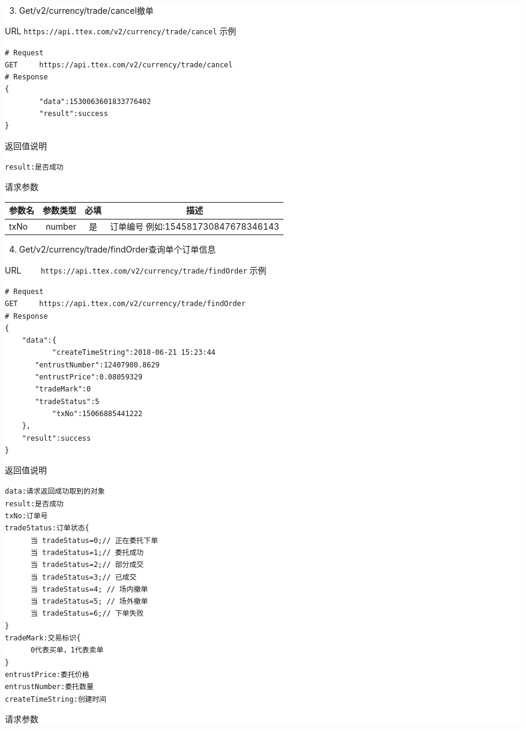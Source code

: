 3. Get/v2/currency/trade/cancel撤单

URL ```https://api.ttex.com/v2/currency/trade/cancel```
示例
```
# Request
GET     https://api.ttex.com/v2/currency/trade/cancel
# Response
{
        "data":1530063601833776402
        "result":success
}
```
返回值说明
```
result:是否成功
```
请求参数

|参数名    |     参数类型 |   必填  |  描述 |
| :-------- | --------:| :------: |:------:|
|txNo|  number   |   是     |	订单编号 例如:154581730847678346143	  |


4. Get/v2/currency/trade/findOrder查询单个订单信息

URL ```    https://api.ttex.com/v2/currency/trade/findOrder```
示例
```
# Request
GET     https://api.ttex.com/v2/currency/trade/findOrder
# Response
{
    "data":{
           "createTimeString":2018-06-21 15:23:44
	   "entrustNumber":12407980.8629
	   "entrustPrice":0.08059329
	   "tradeMark":0
	   "tradeStatus":5
           "txNo":15066885441222
    },
    "result":success
}
```
返回值说明
```
data:请求返回成功取到的对象
result:是否成功
txNo:订单号
tradeStatus:订单状态{
      当 tradeStatus=0;// 正在委托下单
      当 tradeStatus=1;// 委托成功
      当 tradeStatus=2;// 部分成交
      当 tradeStatus=3;// 已成交
      当 tradeStatus=4; // 场内撤单
      当 tradeStatus=5; // 场外撤单
      当 tradeStatus=6;// 下单失败
}                   
tradeMark:交易标识{
      0代表买单，1代表卖单
}
entrustPrice:委托价格
entrustNumber:委托数量
createTimeString:创建时间
```
请求参数

